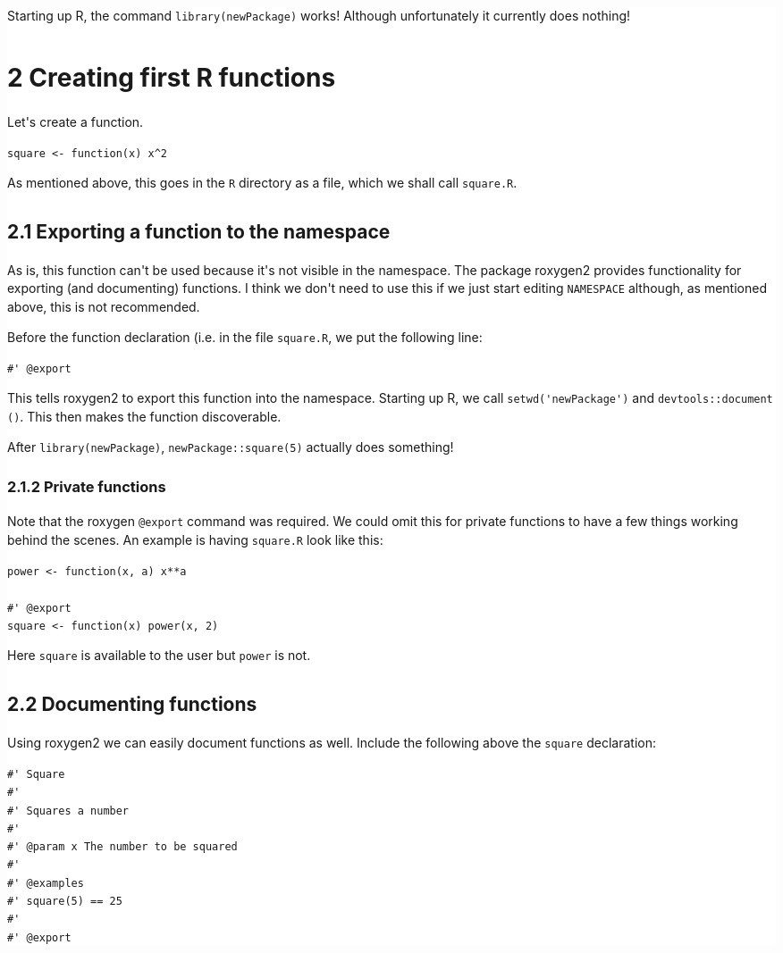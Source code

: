 Starting up R, the command `library(newPackage)` works! Although unfortunately it currently does nothing!

# 2 Creating first R functions

Let's create a function.

<pre><code>square <- function(x) x^2
</code></pre>

As mentioned above, this goes in the `R` directory as a file, which we shall call `square.R`.

## 2.1 Exporting a function to the namespace

As is, this function can't be used because it's not visible in the namespace. The package roxygen2 provides functionality for exporting (and documenting) functions. I think we don't need to use this if we just start editing `NAMESPACE` although, as mentioned above, this is not recommended.

Before the function declaration (i.e. in the file `square.R`, we put the following line:

<code>&#35;' @export</code>

This tells roxygen2 to export this function into the namespace. Starting up R, we call `setwd('newPackage')` and `devtools::document()`. This then makes the function discoverable.

After `library(newPackage)`, `newPackage::square(5)` actually does something!

### 2.1.2 Private functions

Note that the roxygen `@export` command was required. We could omit this for private functions to have a few things working behind the scenes. An example is having `square.R` look like this:

<pre><code>power <- function(x, a) x**a

&#35;' @export
square <- function(x) power(x, 2)
</code></pre>

Here `square` is available to the user but `power` is not.


## 2.2 Documenting functions

Using roxygen2 we can easily document functions as well. Include the following above the `square` declaration:

<pre><code>&#35;' Square
&#35;'
&#35;' Squares a number
&#35;'
&#35;' @param x The number to be squared
&#35;'
&#35;' @examples
&#35;' square(5) == 25
&#35;'
&#35;' @export
</code></pre>
